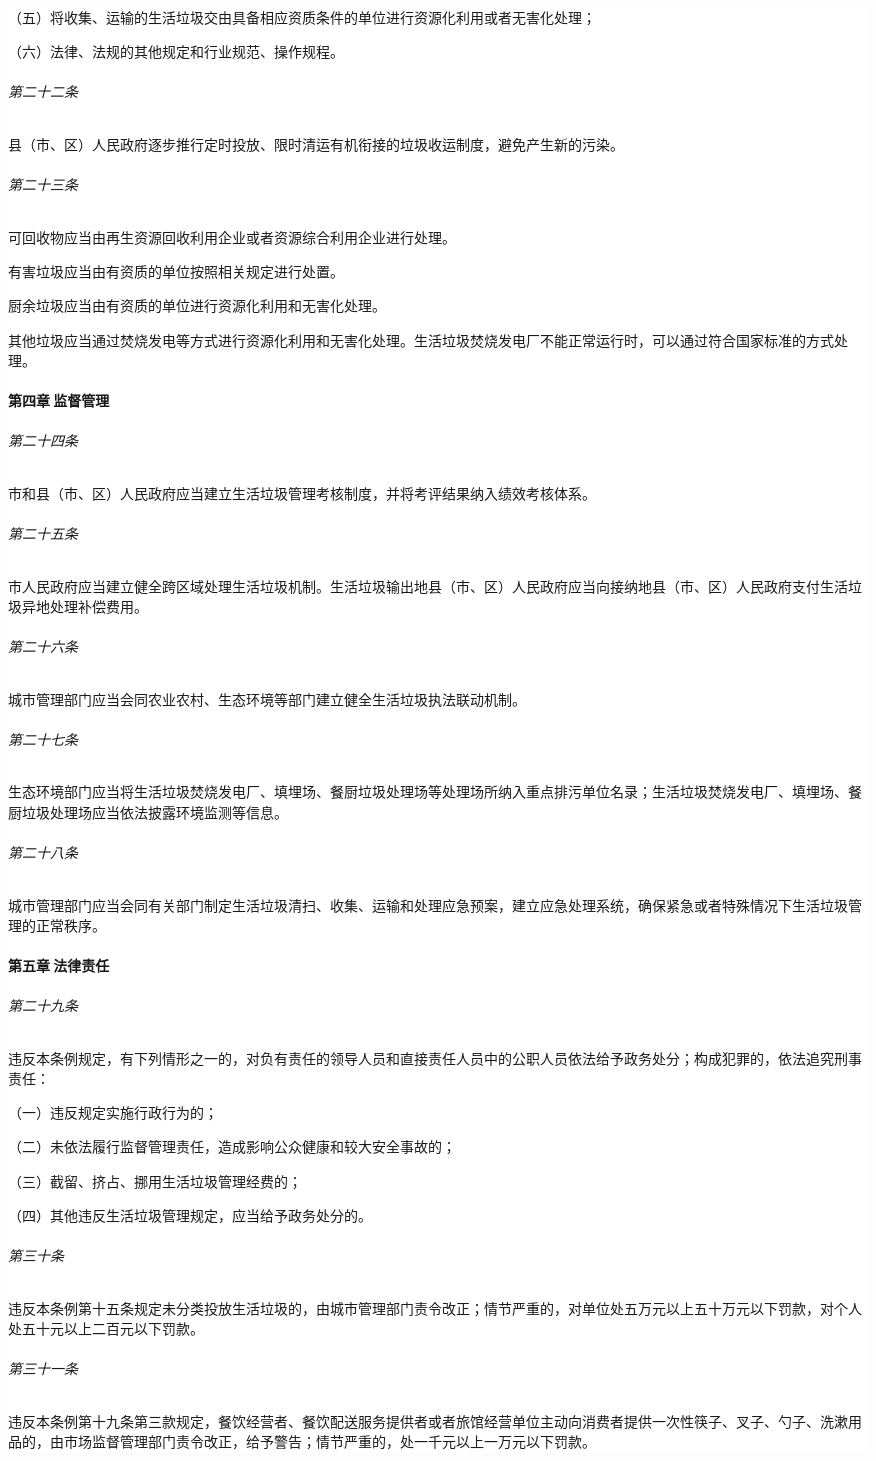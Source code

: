 （五）将收集、运输的生活垃圾交由具备相应资质条件的单位进行资源化利用或者无害化处理；

（六）法律、法规的其他规定和行业规范、操作规程。

###### 第二十二条

县（市、区）人民政府逐步推行定时投放、限时清运有机衔接的垃圾收运制度，避免产生新的污染。

###### 第二十三条

可回收物应当由再生资源回收利用企业或者资源综合利用企业进行处理。

有害垃圾应当由有资质的单位按照相关规定进行处置。

厨余垃圾应当由有资质的单位进行资源化利用和无害化处理。

其他垃圾应当通过焚烧发电等方式进行资源化利用和无害化处理。生活垃圾焚烧发电厂不能正常运行时，可以通过符合国家标准的方式处理。

#### 第四章 监督管理

###### 第二十四条

市和县（市、区）人民政府应当建立生活垃圾管理考核制度，并将考评结果纳入绩效考核体系。

###### 第二十五条

市人民政府应当建立健全跨区域处理生活垃圾机制。生活垃圾输出地县（市、区）人民政府应当向接纳地县（市、区）人民政府支付生活垃圾异地处理补偿费用。

###### 第二十六条

城市管理部门应当会同农业农村、生态环境等部门建立健全生活垃圾执法联动机制。

###### 第二十七条

生态环境部门应当将生活垃圾焚烧发电厂、填埋场、餐厨垃圾处理场等处理场所纳入重点排污单位名录；生活垃圾焚烧发电厂、填埋场、餐厨垃圾处理场应当依法披露环境监测等信息。

###### 第二十八条

城市管理部门应当会同有关部门制定生活垃圾清扫、收集、运输和处理应急预案，建立应急处理系统，确保紧急或者特殊情况下生活垃圾管理的正常秩序。

#### 第五章 法律责任

###### 第二十九条

违反本条例规定，有下列情形之一的，对负有责任的领导人员和直接责任人员中的公职人员依法给予政务处分；构成犯罪的，依法追究刑事责任：

（一）违反规定实施行政行为的；

（二）未依法履行监督管理责任，造成影响公众健康和较大安全事故的；

（三）截留、挤占、挪用生活垃圾管理经费的；

（四）其他违反生活垃圾管理规定，应当给予政务处分的。

###### 第三十条

违反本条例第十五条规定未分类投放生活垃圾的，由城市管理部门责令改正；情节严重的，对单位处五万元以上五十万元以下罚款，对个人处五十元以上二百元以下罚款。

###### 第三十一条

违反本条例第十九条第三款规定，餐饮经营者、餐饮配送服务提供者或者旅馆经营单位主动向消费者提供一次性筷子、叉子、勺子、洗漱用品的，由市场监督管理部门责令改正，给予警告；情节严重的，处一千元以上一万元以下罚款。
